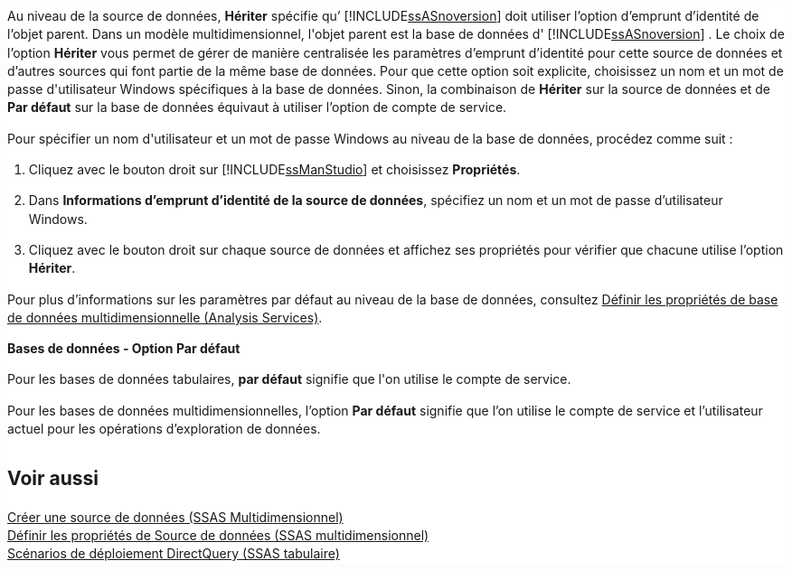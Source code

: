  Au niveau de la source de données, **Hériter** spécifie qu’ [!INCLUDE[ssASnoversion](../../includes/ssasnoversion-md.md)] doit utiliser l’option d’emprunt d’identité de l’objet parent. Dans un modèle multidimensionnel, l'objet parent est la base de données d' [!INCLUDE[ssASnoversion](../../includes/ssasnoversion-md.md)] . Le choix de l’option **Hériter** vous permet de gérer de manière centralisée les paramètres d’emprunt d’identité pour cette source de données et d’autres sources qui font partie de la même base de données. Pour que cette option soit explicite, choisissez un nom et un mot de passe d'utilisateur Windows spécifiques à la base de données. Sinon, la combinaison de **Hériter** sur la source de données et de **Par défaut** sur la base de données équivaut à utiliser l’option de compte de service.  
  
 Pour spécifier un nom d'utilisateur et un mot de passe Windows au niveau de la base de données, procédez comme suit :  
  
1.  Cliquez avec le bouton droit sur [!INCLUDE[ssManStudio](../../includes/ssmanstudio-md.md)] et choisissez **Propriétés**.  
  
2.  Dans **Informations d’emprunt d’identité de la source de données**, spécifiez un nom et un mot de passe d’utilisateur Windows.  
  
3.  Cliquez avec le bouton droit sur chaque source de données et affichez ses propriétés pour vérifier que chacune utilise l’option **Hériter**.  
  
 Pour plus d’informations sur les paramètres par défaut au niveau de la base de données, consultez [Définir les propriétés de base de données multidimensionnelle &#40;Analysis Services&#41;](set-multidimensional-database-properties-analysis-services.md).  
  
 **Bases de données - Option Par défaut**  
  
 Pour les bases de données tabulaires, **par défaut** signifie que l'on utilise le compte de service.  
  
 Pour les bases de données multidimensionnelles, l’option **Par défaut** signifie que l’on utilise le compte de service et l’utilisateur actuel pour les opérations d’exploration de données.  
  
## <a name="see-also"></a>Voir aussi  
 [Créer une source de données &#40;SSAS Multidimensionnel&#41;](create-a-data-source-ssas-multidimensional.md)   
 [Définir les propriétés de Source de données &#40;SSAS multidimensionnel&#41;](set-data-source-properties-ssas-multidimensional.md)   
 [Scénarios de déploiement DirectQuery &#40;SSAS tabulaire&#41;](../directquery-deployment-scenarios-ssas-tabular.md)  
  
  

